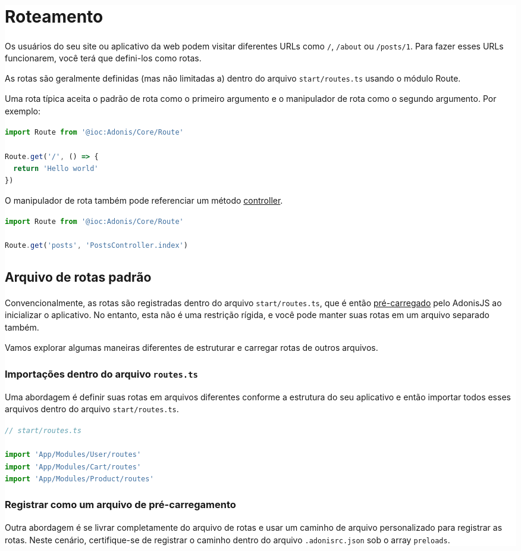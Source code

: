 # Roteamento

Os usuários do seu site ou aplicativo da web podem visitar diferentes URLs como `/`, `/about` ou `/posts/1`. Para fazer esses URLs funcionarem, você terá que defini-los como rotas.

As rotas são geralmente definidas (mas não limitadas a) dentro do arquivo `start/routes.ts` usando o módulo Route.

Uma rota típica aceita o padrão de rota como o primeiro argumento e o manipulador de rota como o segundo argumento. Por exemplo:

```ts
import Route from '@ioc:Adonis/Core/Route'

Route.get('/', () => {
  return 'Hello world'
})
```

O manipulador de rota também pode referenciar um método [controller](./controllers.md).

```ts
import Route from '@ioc:Adonis/Core/Route'

Route.get('posts', 'PostsController.index')
```

## Arquivo de rotas padrão

Convencionalmente, as rotas são registradas dentro do arquivo `start/routes.ts`, que é então [pré-carregado](../fundamentals/adonisrc-file.md#preloads) pelo AdonisJS ao inicializar o aplicativo. No entanto, esta não é uma restrição rígida, e você pode manter suas rotas em um arquivo separado também.

Vamos explorar algumas maneiras diferentes de estruturar e carregar rotas de outros arquivos.

### Importações dentro do arquivo `routes.ts`

Uma abordagem é definir suas rotas em arquivos diferentes conforme a estrutura do seu aplicativo e então importar todos esses arquivos dentro do arquivo `start/routes.ts`.

```ts
// start/routes.ts

import 'App/Modules/User/routes'
import 'App/Modules/Cart/routes'
import 'App/Modules/Product/routes'
```

### Registrar como um arquivo de pré-carregamento

Outra abordagem é se livrar completamente do arquivo de rotas e usar um caminho de arquivo personalizado para registrar as rotas. Neste cenário, certifique-se de registrar o caminho dentro do arquivo `.adonisrc.json` sob o array `preloads`.
